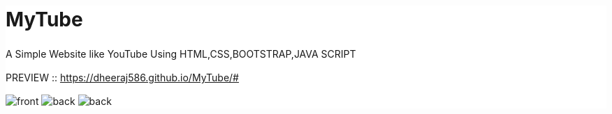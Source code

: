 # MyTube
A Simple Website like YouTube Using HTML,CSS,BOOTSTRAP,JAVA SCRIPT

PREVIEW :: https://dheeraj586.github.io/MyTube/#

<img width="1424" alt="front" src="https://user-images.githubusercontent.com/88535295/133569684-2cb3d16b-b851-4d35-bfce-b6a8d6a34652.png">


<img width="1432" alt="back" src="https://user-images.githubusercontent.com/88535295/133569745-88ef7e62-93e2-43d4-a442-3fa2920417a9.png">


<img width="1432" alt="back" src="https://user-images.githubusercontent.com/88535295/133569755-62444e92-2d85-4194-990a-e9351878ad39.png">





